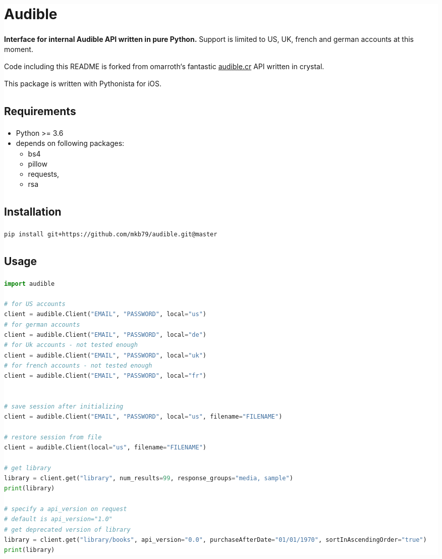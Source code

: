 # Audible

**Interface for internal Audible API written in pure Python.** Support is limited to US, UK, french and german accounts at this moment.

Code including this README is forked from omarroth‘s fantastic [audible.cr](https://github.com/omarroth/audible.cr) API written in crystal.

This package is written with Pythonista for iOS. 


## Requirements

- Python >= 3.6
- depends on following packages:
	- 	bs4
	- 	pillow
	- 	requests,
	- 	rsa 

## Installation

`pip install git+https://github.com/mkb79/audible.git@master`

## Usage

```python
import audible

# for US accounts
client = audible.Client("EMAIL", "PASSWORD", local="us")
# for german accounts
client = audible.Client("EMAIL", "PASSWORD", local="de")
# for Uk accounts - not tested enough
client = audible.Client("EMAIL", "PASSWORD", local="uk")
# for french accounts - not tested enough
client = audible.Client("EMAIL", "PASSWORD", local="fr")


# save session after initializing
client = audible.Client("EMAIL", "PASSWORD", local="us", filename="FILENAME")

# restore session from file
client = audible.Client(local="us", filename="FILENAME")

# get library
library = client.get("library", num_results=99, response_groups="media, sample")
print(library)

# specify a api_version on request
# default is api_version="1.0"
# get deprecated version of library
library = client.get("library/books", api_version="0.0", purchaseAfterDate="01/01/1970", sortInAscendingOrder="true")
print(library)

```
